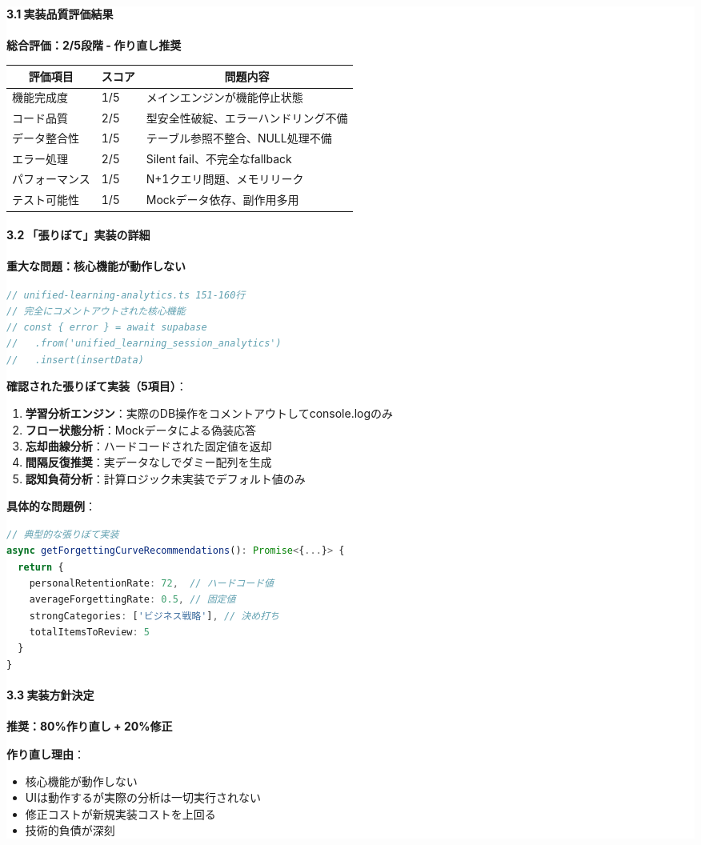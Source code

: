 #### 3.1 実装品質評価結果
**総合評価：2/5段階 - 作り直し推奨**

| 評価項目 | スコア | 問題内容 |
|---|---|---|
| 機能完成度 | 1/5 | メインエンジンが機能停止状態 |
| コード品質 | 2/5 | 型安全性破綻、エラーハンドリング不備 |
| データ整合性 | 1/5 | テーブル参照不整合、NULL処理不備 |
| エラー処理 | 2/5 | Silent fail、不完全なfallback |
| パフォーマンス | 1/5 | N+1クエリ問題、メモリリーク |
| テスト可能性 | 1/5 | Mockデータ依存、副作用多用 |

#### 3.2 「張りぼて」実装の詳細

**重大な問題：核心機能が動作しない**
```typescript
// unified-learning-analytics.ts 151-160行
// 完全にコメントアウトされた核心機能
// const { error } = await supabase
//   .from('unified_learning_session_analytics')
//   .insert(insertData)
```

**確認された張りぼて実装（5項目）**：
1. **学習分析エンジン**：実際のDB操作をコメントアウトしてconsole.logのみ
2. **フロー状態分析**：Mockデータによる偽装応答
3. **忘却曲線分析**：ハードコードされた固定値を返却
4. **間隔反復推奨**：実データなしでダミー配列を生成
5. **認知負荷分析**：計算ロジック未実装でデフォルト値のみ

**具体的な問題例**：
```typescript
// 典型的な張りぼて実装
async getForgettingCurveRecommendations(): Promise<{...}> {
  return {
    personalRetentionRate: 72,  // ハードコード値
    averageForgettingRate: 0.5, // 固定値
    strongCategories: ['ビジネス戦略'], // 決め打ち
    totalItemsToReview: 5
  }
}
```

#### 3.3 実装方針決定

**推奨：80%作り直し + 20%修正**

**作り直し理由**：
- 核心機能が動作しない
- UIは動作するが実際の分析は一切実行されない
- 修正コストが新規実装コストを上回る
- 技術的負債が深刻
